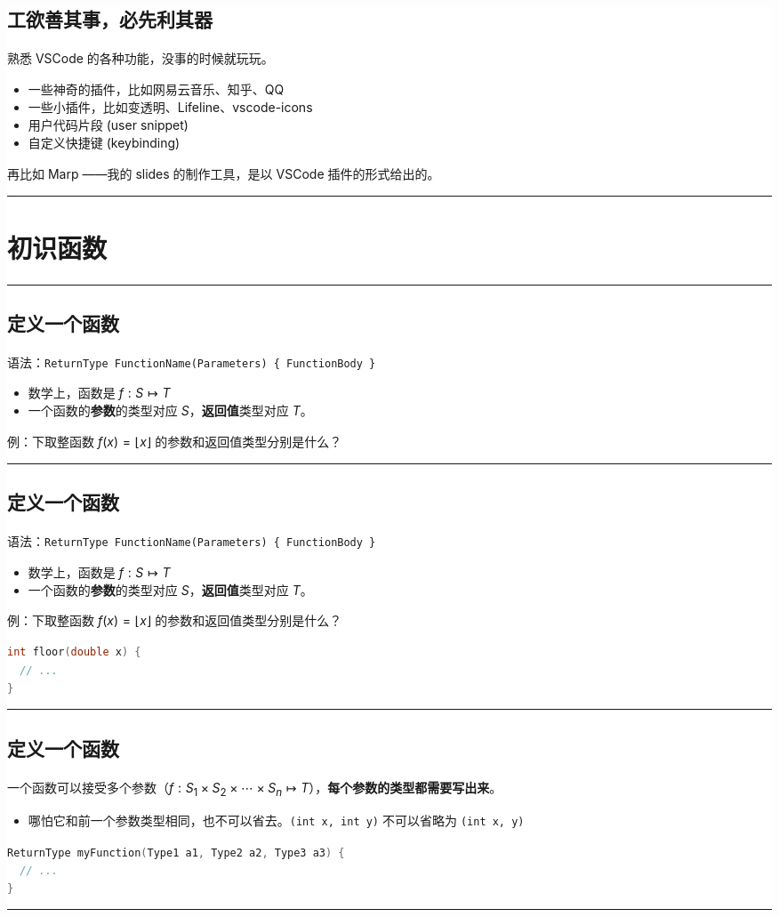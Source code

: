 
## 工欲善其事，必先利其器

熟悉 VSCode 的各种功能，没事的时候就玩玩。

- 一些神奇的插件，比如网易云音乐、知乎、QQ
- 一些小插件，比如变透明、Lifeline、vscode-icons
- 用户代码片段 (user snippet)
- 自定义快捷键 (keybinding)

再比如 Marp ——我的 slides 的制作工具，是以 VSCode 插件的形式给出的。

---

# 初识函数

---

## 定义一个函数

语法：`ReturnType FunctionName(Parameters) { FunctionBody }`

- 数学上，函数是 $f:S\mapsto T$
- 一个函数的**参数**的类型对应 $S$，**返回值**类型对应 $T$。

例：下取整函数 $f(x)=\lfloor x\rfloor$ 的参数和返回值类型分别是什么？

---

## 定义一个函数

语法：`ReturnType FunctionName(Parameters) { FunctionBody }`

- 数学上，函数是 $f:S\mapsto T$
- 一个函数的**参数**的类型对应 $S$，**返回值**类型对应 $T$。

例：下取整函数 $f(x)=\lfloor x\rfloor$ 的参数和返回值类型分别是什么？

```c
int floor(double x) {
  // ...
}
```

---

## 定义一个函数

一个函数可以接受多个参数（$f:S_1\times S_2\times\cdots\times S_n\mapsto T$），**每个参数的类型都需要写出来**。

- 哪怕它和前一个参数类型相同，也不可以省去。`(int x, int y)` 不可以省略为 `(int x, y)`

```c
ReturnType myFunction(Type1 a1, Type2 a2, Type3 a3) {
  // ...
}
```

---
